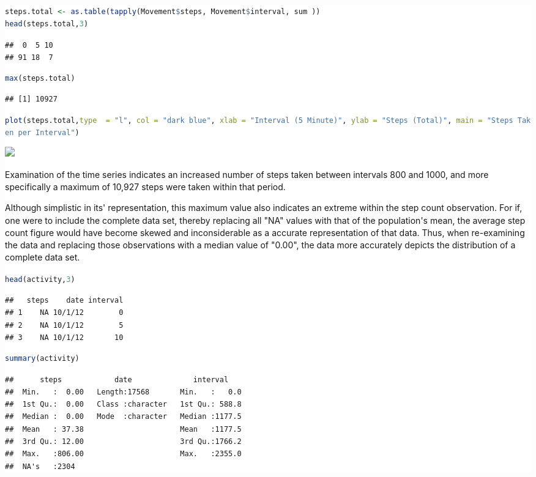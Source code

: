 
```r
steps.total <- as.table(tapply(Movement$steps, Movement$interval, sum ))
head(steps.total,3)
```

```
##  0  5 10 
## 91 18  7
```

```r
max(steps.total)
```

```
## [1] 10927
```

```r
plot(steps.total,type  = "l", col = "dark blue", xlab = "Interval (5 Minute)", ylab = "Steps (Total)", main = "Steps Taken per Interval")
```

![](Personal-Activity-Monitoring_files/figure-html/steps.total-1.png)

Examination of the time series indicates an increased number of steps taken between intervals 800 and 1000,  and more specifically a maximum of 10,927 steps were taken within that period.

Although simplistic in its' representation, this maximum value also indicates an extreme within the step count observation. For if, one were to include the complete data set, thereby replacing all "NA" values with that of the population's mean, the average step count figure would have become skewed and inconsiderable as a accurate representation of that data. Thus, when re-examining the data and replacing those observations with a median value of "0.00", the data more accurately depicts the distribution of a complete data set. 


```r
head(activity,3)
```

```
##   steps    date interval
## 1    NA 10/1/12        0
## 2    NA 10/1/12        5
## 3    NA 10/1/12       10
```

```r
summary(activity)
```

```
##      steps            date              interval     
##  Min.   :  0.00   Length:17568       Min.   :   0.0  
##  1st Qu.:  0.00   Class :character   1st Qu.: 588.8  
##  Median :  0.00   Mode  :character   Median :1177.5  
##  Mean   : 37.38                      Mean   :1177.5  
##  3rd Qu.: 12.00                      3rd Qu.:1766.2  
##  Max.   :806.00                      Max.   :2355.0  
##  NA's   :2304
```
